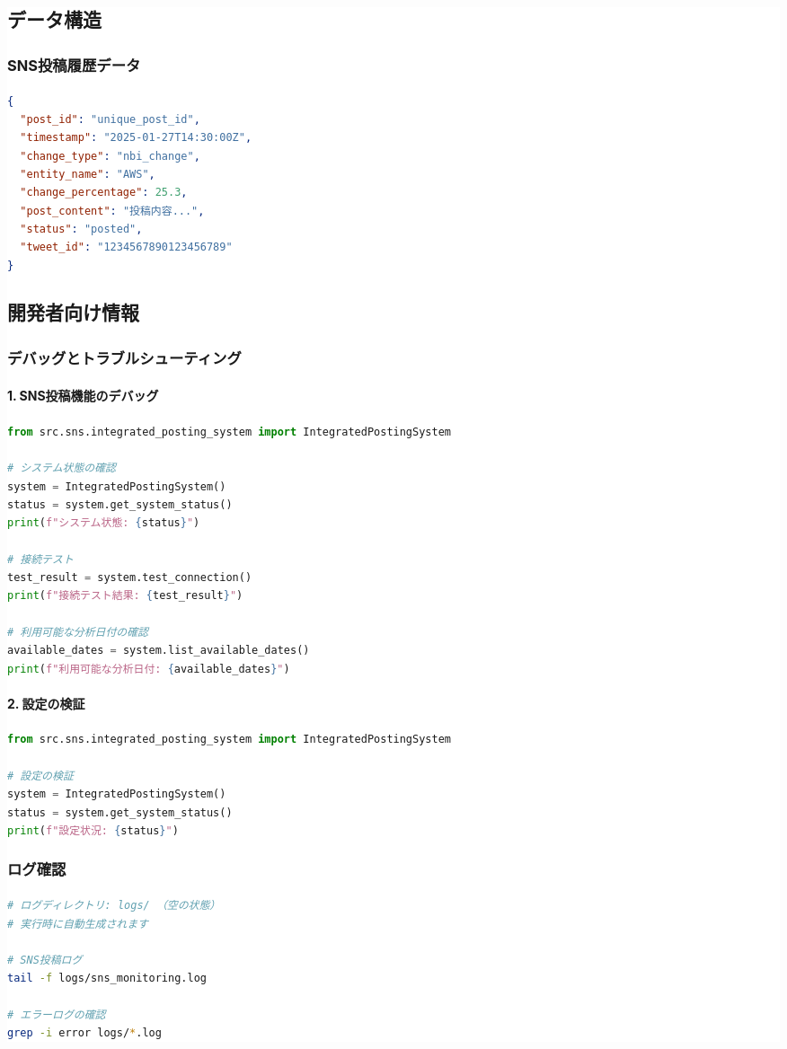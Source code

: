## データ構造

### SNS投稿履歴データ
```json
{
  "post_id": "unique_post_id",
  "timestamp": "2025-01-27T14:30:00Z",
  "change_type": "nbi_change",
  "entity_name": "AWS",
  "change_percentage": 25.3,
  "post_content": "投稿内容...",
  "status": "posted",
  "tweet_id": "1234567890123456789"
}
```

## 開発者向け情報

### デバッグとトラブルシューティング

#### 1. SNS投稿機能のデバッグ
```python
from src.sns.integrated_posting_system import IntegratedPostingSystem

# システム状態の確認
system = IntegratedPostingSystem()
status = system.get_system_status()
print(f"システム状態: {status}")

# 接続テスト
test_result = system.test_connection()
print(f"接続テスト結果: {test_result}")

# 利用可能な分析日付の確認
available_dates = system.list_available_dates()
print(f"利用可能な分析日付: {available_dates}")
```

#### 2. 設定の検証
```python
from src.sns.integrated_posting_system import IntegratedPostingSystem

# 設定の検証
system = IntegratedPostingSystem()
status = system.get_system_status()
print(f"設定状況: {status}")
```

### ログ確認
```bash
# ログディレクトリ: logs/ （空の状態）
# 実行時に自動生成されます

# SNS投稿ログ
tail -f logs/sns_monitoring.log

# エラーログの確認
grep -i error logs/*.log
```
